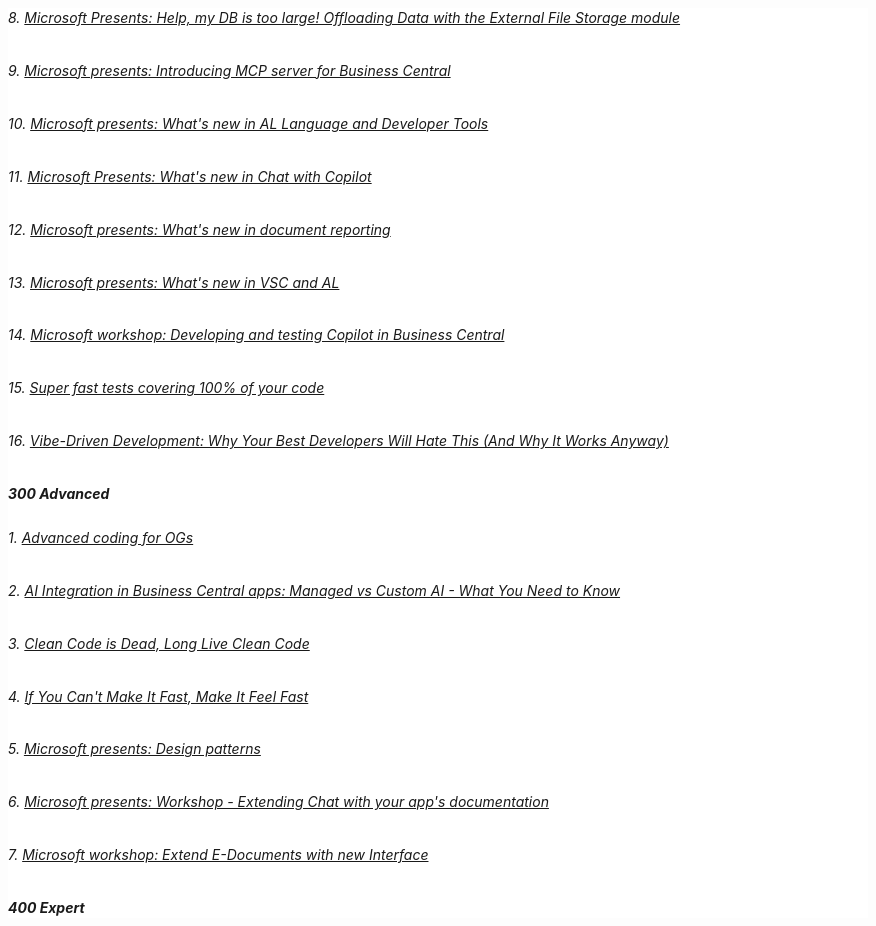 ###### 8. [Microsoft Presents: Help, my DB is too large! Offloading Data with the External File Storage module](https://www.directionsforpartners.com/conferences-and-events/directions/emea2025/session-list?session=994845)
###### 9. [Microsoft presents: Introducing MCP server for Business Central](https://www.directionsforpartners.com/conferences-and-events/directions/emea2025/session-list?session=970056)
###### 10. [Microsoft presents: What's new in AL Language and Developer Tools](https://www.directionsforpartners.com/conferences-and-events/directions/emea2025/session-list?session=971695)
###### 11. [Microsoft Presents: What's new in Chat with Copilot](https://www.directionsforpartners.com/conferences-and-events/directions/emea2025/session-list?session=987495)
###### 12. [Microsoft presents: What's new in document reporting](https://www.directionsforpartners.com/conferences-and-events/directions/emea2025/session-list?session=970055)
###### 13. [Microsoft presents: What's new in VSC and AL](https://www.directionsforpartners.com/conferences-and-events/directions/emea2025/session-list?session=1002281)
###### 14. [Microsoft workshop: Developing and testing Copilot in Business Central](https://www.directionsforpartners.com/conferences-and-events/directions/emea2025/session-list?session=1002287)
###### 15. [Super fast tests covering 100% of your code](https://www.directionsforpartners.com/conferences-and-events/directions/emea2025/session-list?session=964127)
###### 16. [Vibe-Driven Development: Why Your Best Developers Will Hate This (And Why It Works Anyway)](https://www.directionsforpartners.com/conferences-and-events/directions/emea2025/session-list?session=972521)
##### 300 Advanced
###### 1. [Advanced coding for OGs](https://www.directionsforpartners.com/conferences-and-events/directions/emea2025/session-list?session=981142)
###### 2. [AI Integration in Business Central apps: Managed vs Custom AI - What You Need to Know](https://www.directionsforpartners.com/conferences-and-events/directions/emea2025/session-list?session=977530)
###### 3. [Clean Code is Dead, Long Live Clean Code](https://www.directionsforpartners.com/conferences-and-events/directions/emea2025/session-list?session=989532)
###### 4. [If You Can't Make It Fast, Make It Feel Fast](https://www.directionsforpartners.com/conferences-and-events/directions/emea2025/session-list?session=966733)
###### 5. [Microsoft presents: Design patterns](https://www.directionsforpartners.com/conferences-and-events/directions/emea2025/session-list?session=1001052)
###### 6. [Microsoft presents: Workshop - Extending Chat with your app's documentation](https://www.directionsforpartners.com/conferences-and-events/directions/emea2025/session-list?session=987494)
###### 7. [Microsoft workshop: Extend E-Documents with new Interface](https://www.directionsforpartners.com/conferences-and-events/directions/emea2025/session-list?session=961845)
##### 400 Expert
